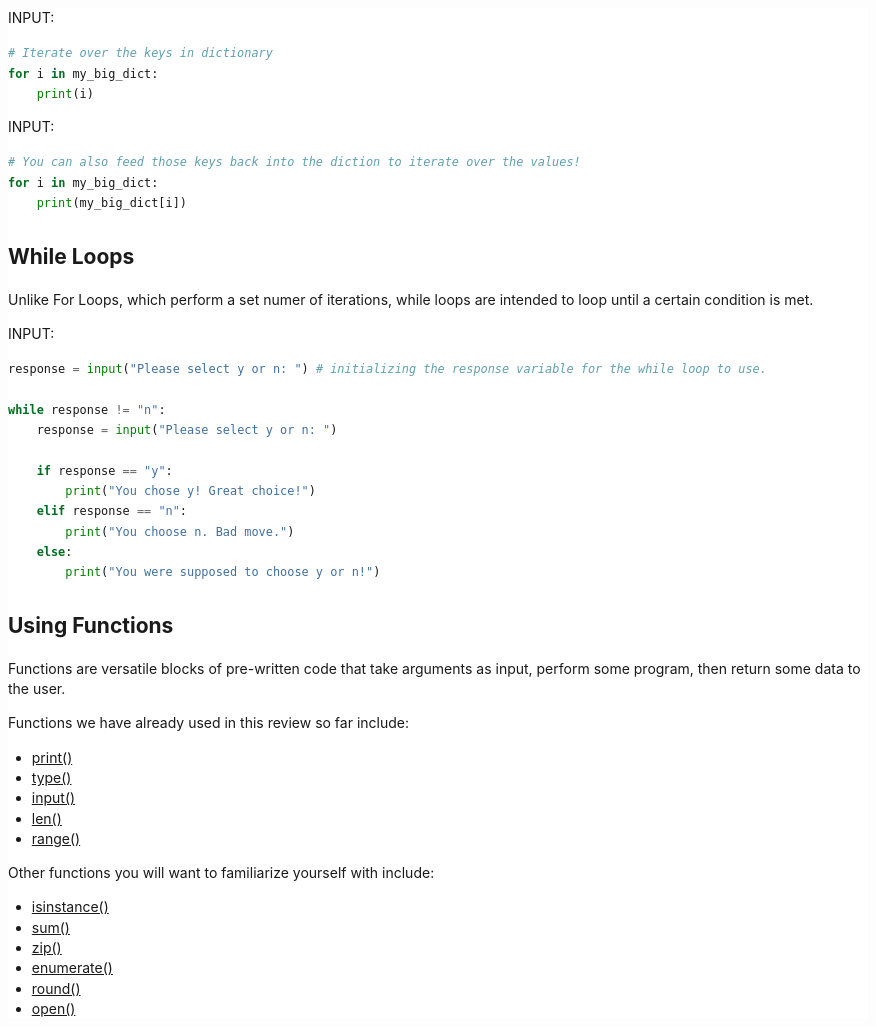 
INPUT: 
```python
# Iterate over the keys in dictionary
for i in my_big_dict:
    print(i)
```


INPUT: 
```python
# You can also feed those keys back into the diction to iterate over the values!
for i in my_big_dict:
    print(my_big_dict[i])
```

<a id="6"></a>
## While Loops
Unlike For Loops, which perform a set numer of iterations, while loops are intended to loop until a certain condition is met.


INPUT: 
```python
response = input("Please select y or n: ") # initializing the response variable for the while loop to use.

while response != "n":
    response = input("Please select y or n: ")

    if response == "y":
        print("You chose y! Great choice!")
    elif response == "n":
        print("You choose n. Bad move.")
    else:
        print("You were supposed to choose y or n!")
```

<a id="7"></a>
## Using Functions
Functions are versatile blocks of pre-written code that take arguments as input, perform some program, then return some data to the user.

Functions we have already used in this review so far include:
* [print()](https://docs.python.org/3/library/functions.html#print)
* [type()](https://docs.python.org/3/library/functions.html#type)
* [input()](https://docs.python.org/3/library/functions.html#input)
* [len()](https://docs.python.org/3/library/functions.html#len)
* [range()](https://docs.python.org/3/library/functions.html#func-range)

Other functions you will want to familiarize yourself with include:
* [isinstance()](https://docs.python.org/3/library/functions.html#isinstance)
* [sum()](https://docs.python.org/3/library/functions.html#sum)
* [zip()](https://docs.python.org/3/library/functions.html#zip)
* [enumerate()](https://docs.python.org/3/library/functions.html#enumerate)
* [round()](https://docs.python.org/3/library/functions.html#round)
* [open()](https://docs.python.org/3/library/functions.html#open)
